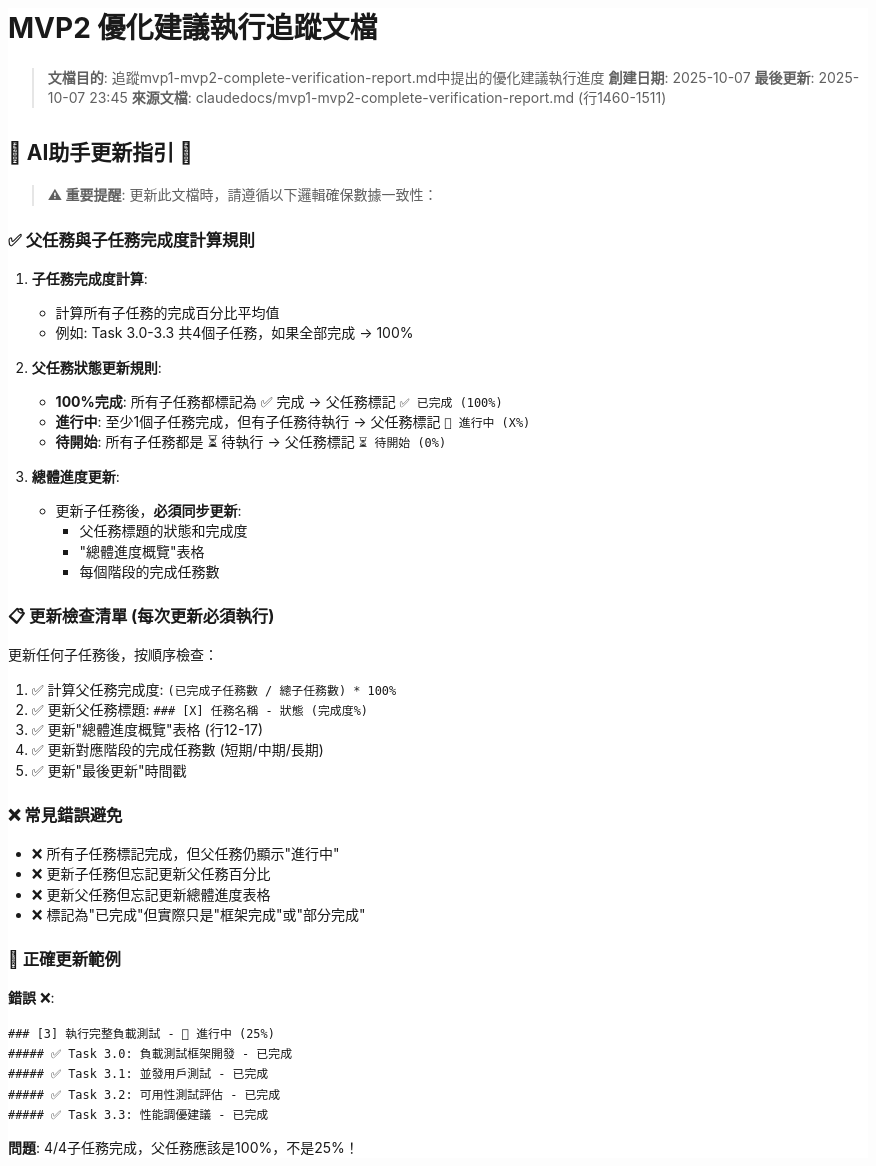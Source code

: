 # MVP2 優化建議執行追蹤文檔

> **文檔目的**: 追蹤mvp1-mvp2-complete-verification-report.md中提出的優化建議執行進度
> **創建日期**: 2025-10-07
> **最後更新**: 2025-10-07 23:45
> **來源文檔**: claudedocs/mvp1-mvp2-complete-verification-report.md (行1460-1511)

## 🚨 AI助手更新指引 🚨

> **⚠️ 重要提醒**: 更新此文檔時，請遵循以下邏輯確保數據一致性：

### ✅ **父任務與子任務完成度計算規則**

1. **子任務完成度計算**:
   - 計算所有子任務的完成百分比平均值
   - 例如: Task 3.0-3.3 共4個子任務，如果全部完成 → 100%

2. **父任務狀態更新規則**:
   - **100%完成**: 所有子任務都標記為 ✅ 完成 → 父任務標記 `✅ 已完成 (100%)`
   - **進行中**: 至少1個子任務完成，但有子任務待執行 → 父任務標記 `🔄 進行中 (X%)`
   - **待開始**: 所有子任務都是 ⏳ 待執行 → 父任務標記 `⏳ 待開始 (0%)`

3. **總體進度更新**:
   - 更新子任務後，**必須同步更新**:
     * 父任務標題的狀態和完成度
     * "總體進度概覽"表格
     * 每個階段的完成任務數

### 📋 **更新檢查清單** (每次更新必須執行)

更新任何子任務後，按順序檢查：

1. ✅ 計算父任務完成度: `(已完成子任務數 / 總子任務數) * 100%`
2. ✅ 更新父任務標題: `### [X] 任務名稱 - 狀態 (完成度%)`
3. ✅ 更新"總體進度概覽"表格 (行12-17)
4. ✅ 更新對應階段的完成任務數 (短期/中期/長期)
5. ✅ 更新"最後更新"時間戳

### ❌ **常見錯誤避免**

- ❌ 所有子任務標記完成，但父任務仍顯示"進行中"
- ❌ 更新子任務但忘記更新父任務百分比
- ❌ 更新父任務但忘記更新總體進度表格
- ❌ 標記為"已完成"但實際只是"框架完成"或"部分完成"

### 🎯 **正確更新範例**

**錯誤** ❌:
```
### [3] 執行完整負載測試 - 🔄 進行中 (25%)
##### ✅ Task 3.0: 負載測試框架開發 - 已完成
##### ✅ Task 3.1: 並發用戶測試 - 已完成
##### ✅ Task 3.2: 可用性測試評估 - 已完成
##### ✅ Task 3.3: 性能調優建議 - 已完成
```
**問題**: 4/4子任務完成，父任務應該是100%，不是25%！
